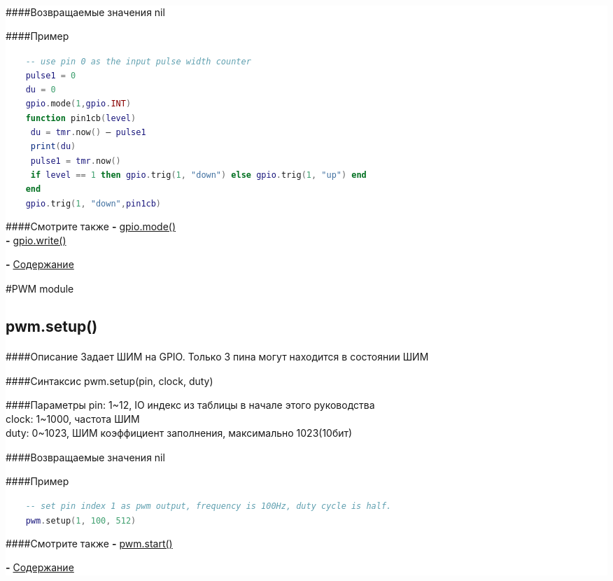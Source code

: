 ####Возвращаемые значения
nil

####Пример

```lua
    -- use pin 0 as the input pulse width counter
    pulse1 = 0
    du = 0
    gpio.mode(1,gpio.INT)
    function pin1cb(level)
     du = tmr.now() – pulse1
     print(du)
     pulse1 = tmr.now()
     if level == 1 then gpio.trig(1, "down") else gpio.trig(1, "up") end
    end
    gpio.trig(1, "down",pin1cb)

```

####Смотрите также
**-**   [gpio.mode()](#gpiomode)<br />
**-**   [gpio.write()](#gpiowrite)

**-** [Содержание](#index)


#PWM module


## pwm.setup()
####Описание
Задает ШИМ на GPIO. Только 3 пина могут находится в состоянии ШИМ

####Синтаксис
pwm.setup(pin, clock, duty)

####Параметры
pin: 1~12, IO индекс из таблицы в начале этого руководства<br />
clock: 1~1000, частота ШИМ<br />
duty: 0~1023, ШИМ коэффициент заполнения, максимально 1023(10бит)

####Возвращаемые значения
nil

####Пример

```lua
    -- set pin index 1 as pwm output, frequency is 100Hz, duty cycle is half.
    pwm.setup(1, 100, 512)
```

####Смотрите также
**-**   [pwm.start()](#pwmstart)


**-** [Содержание](#index)
